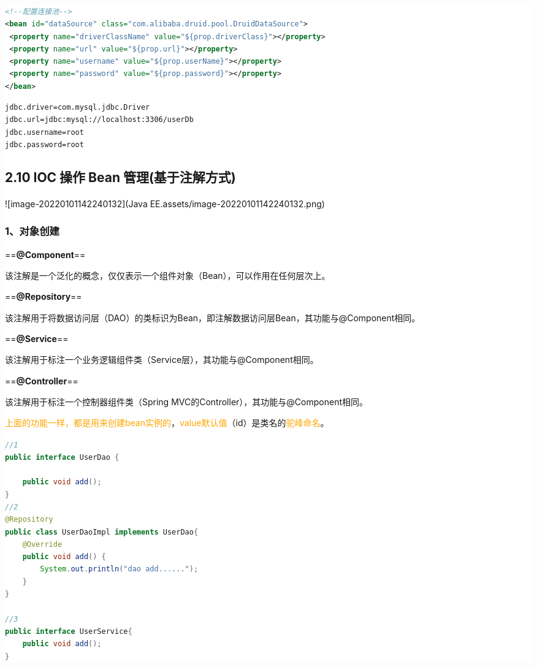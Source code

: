```xml
<!--配置连接池-->
<bean id="dataSource" class="com.alibaba.druid.pool.DruidDataSource">
 <property name="driverClassName" value="${prop.driverClass}"></property>
 <property name="url" value="${prop.url}"></property>
 <property name="username" value="${prop.userName}"></property>
 <property name="password" value="${prop.password}"></property>
</bean>

```

```properties
jdbc.driver=com.mysql.jdbc.Driver
jdbc.url=jdbc:mysql://localhost:3306/userDb
jdbc.username=root
jdbc.password=root
```



## 2.10 IOC 操作 Bean 管理(基于注解方式)

![image-20220101142240132](Java EE.assets/image-20220101142240132.png)

### 1、对象创建

==**@Component**==

该注解是一个泛化的概念，仅仅表示一个组件对象（Bean），可以作用在任何层次上。

==**@Repository**==

该注解用于将数据访问层（DAO）的类标识为Bean，即注解数据访问层Bean，其功能与@Component相同。

==**@Service**==

该注解用于标注一个业务逻辑组件类（Service层），其功能与@Component相同。

==**@Controller**==

该注解用于标注一个控制器组件类（Spring MVC的Controller），其功能与@Component相同。

<font color='orange'>上面的功能一样，都是用来创建bean实例的</font>，<font color='orange'>value默认值</font>（id）是类名的<font color='orange'>驼峰命名</font>。

```java
//1
public interface UserDao {

    public void add();
}
//2
@Repository
public class UserDaoImpl implements UserDao{
    @Override
    public void add() {
        System.out.println("dao add......");
    }
}

//3
public interface UserService{
    public void add();
}
```
